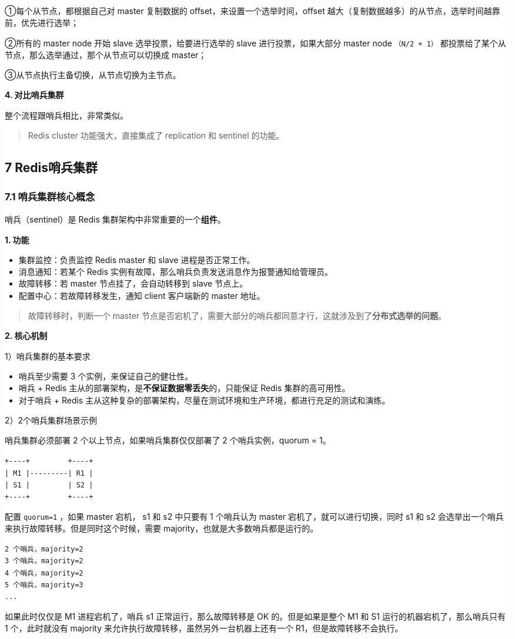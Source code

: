 ①每个从节点，都根据自己对 master 复制数据的 offset，来设置一个选举时间，offset 越大（复制数据越多）的从节点，选举时间越靠前，优先进行选举；

②所有的 master node 开始 slave 选举投票，给要进行选举的 slave 进行投票，如果大部分 master node `（N/2 + 1）` 都投票给了某个从节点，那么选举通过，那个从节点可以切换成 master；

③从节点执行主备切换，从节点切换为主节点。

**4. 对比哨兵集群**

整个流程跟哨兵相比，非常类似。

> Redis cluster 功能强大，直接集成了 replication 和 sentinel 的功能。

## 7 Redis哨兵集群

### 7.1 哨兵集群核心概念

哨兵（sentinel）是 Redis 集群架构中非常重要的一个**组件**。

**1. 功能**

- 集群监控：负责监控 Redis master 和 slave 进程是否正常工作。
- 消息通知：若某个 Redis 实例有故障，那么哨兵负责发送消息作为报警通知给管理员。
- 故障转移：若 master 节点挂了，会自动转移到 slave 节点上。
- 配置中心：若故障转移发生，通知 client 客户端新的 master 地址。

> 故障转移时，判断一个 master 节点是否宕机了，需要大部分的哨兵都同意才行，这就涉及到了**分布式选举的问题**。

**2. 核心机制**

1）哨兵集群的基本要求

- 哨兵至少需要 3 个实例，来保证自己的健壮性。
- 哨兵 + Redis 主从的部署架构，是**不保证数据零丢失**的，只能保证 Redis 集群的高可用性。
- 对于哨兵 + Redis 主从这种复杂的部署架构，尽量在测试环境和生产环境，都进行充足的测试和演练。

2）2个哨兵集群场景示例

哨兵集群必须部署 2 个以上节点，如果哨兵集群仅仅部署了 2 个哨兵实例，quorum = 1。

````
+----+         +----+
| M1 |---------| R1 |
| S1 |         | S2 |
+----+         +----+
````

配置 `quorum=1` ，如果 master 宕机， s1 和 s2 中只要有 1 个哨兵认为 master 宕机了，就可以进行切换，同时 s1 和 s2 会选举出一个哨兵来执行故障转移。但是同时这个时候，需要 majority，也就是大多数哨兵都是运行的。

````
2 个哨兵，majority=2
3 个哨兵，majority=2
4 个哨兵，majority=2
5 个哨兵，majority=3
...
````

如果此时仅仅是 M1 进程宕机了，哨兵 s1 正常运行，那么故障转移是 OK 的。但是如果是整个 M1 和 S1 运行的机器宕机了，那么哨兵只有 1 个，此时就没有 majority 来允许执行故障转移，虽然另外一台机器上还有一个 R1，但是故障转移不会执行。
